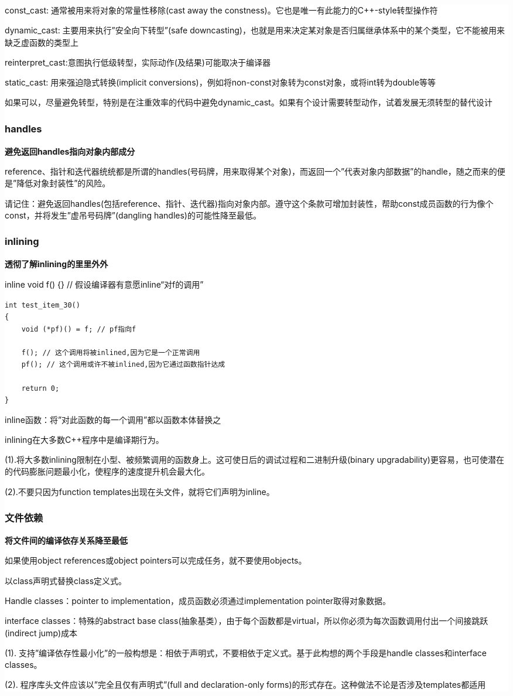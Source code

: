 const_cast: 通常被用来将对象的常量性移除(cast away the constness)。它也是唯一有此能力的C++-style转型操作符

dynamic_cast: 主要用来执行”安全向下转型”(safe downcasting)，也就是用来决定某对象是否归属继承体系中的某个类型，它不能被用来缺乏虚函数的类型上

reinterpret_cast:意图执行低级转型，实际动作(及结果)可能取决于编译器

static_cast: 用来强迫隐式转换(implicit conversions)，例如将non-const对象转为const对象，或将int转为double等等

如果可以，尽量避免转型，特别是在注重效率的代码中避免dynamic_cast。如果有个设计需要转型动作，试着发展无须转型的替代设计

### handles 

**避免返回handles指向对象内部成分**

reference、指针和迭代器统统都是所谓的handles(号码牌，用来取得某个对象)，而返回一个”代表对象内部数据”的handle，随之而来的便是”降低对象封装性”的风险。

请记住：避免返回handles(包括reference、指针、迭代器)指向对象内部。遵守这个条款可增加封装性，帮助const成员函数的行为像个const，并将发生”虚吊号码牌”(dangling handles)的可能性降至最低。


### inlining 

**透彻了解inlining的里里外外**
 
 inline void f() {} // 假设编译器有意愿inline“对f的调用”
 
	int test_item_30()
	{
		void (*pf)() = f; // pf指向f

		f(); // 这个调用将被inlined,因为它是一个正常调用
		pf(); // 这个调用或许不被inlined,因为它通过函数指针达成

		return 0;
	}

inline函数：将”对此函数的每一个调用”都以函数本体替换之

inlining在大多数C++程序中是编译期行为。

(1).将大多数inlining限制在小型、被频繁调用的函数身上。这可使日后的调试过程和二进制升级(binary upgradability)更容易，也可使潜在的代码膨胀问题最小化，使程序的速度提升机会最大化。

(2).不要只因为function templates出现在头文件，就将它们声明为inline。

### 文件依赖 

**将文件间的编译依存关系降至最低**

如果使用object references或object pointers可以完成任务，就不要使用objects。

以class声明式替换class定义式。

Handle classes：pointer to implementation，成员函数必须通过implementation pointer取得对象数据。

interface classes：特殊的abstract base class(抽象基类），由于每个函数都是virtual，所以你必须为每次函数调用付出一个间接跳跃(indirect jump)成本

(1). 支持”编译依存性最小化”的一般构想是：相依于声明式，不要相依于定义式。基于此构想的两个手段是handle classes和interface classes。

(2). 程序库头文件应该以”完全且仅有声明式”(full and declaration-only forms)的形式存在。这种做法不论是否涉及templates都适用
